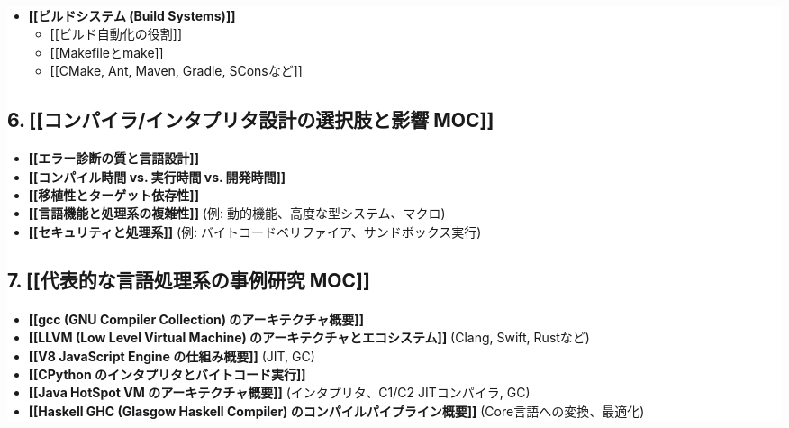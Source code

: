    - **[[ビルドシステム (Build Systems)]]**
      - [[ビルド自動化の役割]]
      - [[Makefileとmake]]
      - [[CMake, Ant, Maven, Gradle, SConsなど]]

## 6. [[コンパイラ/インタプリタ設計の選択肢と影響 MOC]]
   - **[[エラー診断の質と言語設計]]**
   - **[[コンパイル時間 vs. 実行時間 vs. 開発時間]]**
   - **[[移植性とターゲット依存性]]**
   - **[[言語機能と処理系の複雑性]]** (例: 動的機能、高度な型システム、マクロ)
   - **[[セキュリティと処理系]]** (例: バイトコードベリファイア、サンドボックス実行)

## 7. [[代表的な言語処理系の事例研究 MOC]]
   - **[[gcc (GNU Compiler Collection) のアーキテクチャ概要]]**
   - **[[LLVM (Low Level Virtual Machine) のアーキテクチャとエコシステム]]** (Clang, Swift, Rustなど)
   - **[[V8 JavaScript Engine の仕組み概要]]** (JIT, GC)
   - **[[CPython のインタプリタとバイトコード実行]]**
   - **[[Java HotSpot VM のアーキテクチャ概要]]** (インタプリタ、C1/C2 JITコンパイラ, GC)
   - **[[Haskell GHC (Glasgow Haskell Compiler) のコンパイルパイプライン概要]]** (Core言語への変換、最適化)
